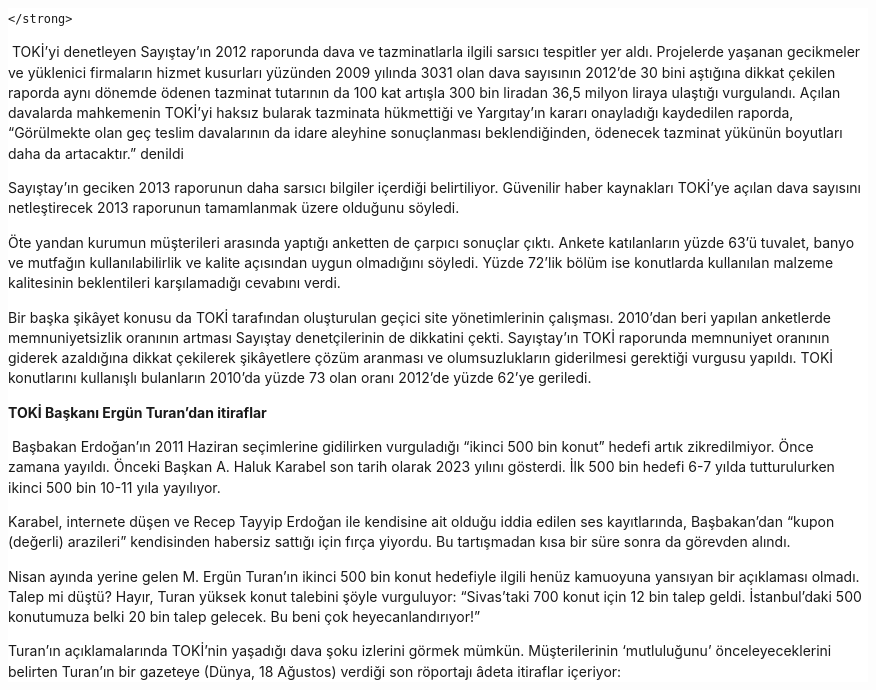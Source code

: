     </strong>
   </p>
   <p>
    <img alt="" height="263" src="http://web.archive.org/web/20140911061737im_/http://medya.aksiyon.com.tr/aksiyon/2014/09/08/topki-kutu.jpg"/>
    TOKİ’yi denetleyen Sayıştay’ın 2012 raporunda dava ve tazminatlarla ilgili sarsıcı tespitler yer aldı. Projelerde yaşanan gecikmeler ve yüklenici firmaların hizmet kusurları yüzünden 2009 yılında 3031 olan dava sayısının 2012’de 30 bini aştığına dikkat çekilen raporda aynı dönemde ödenen tazminat tutarının da 100 kat artışla 300 bin liradan 36,5 milyon liraya ulaştığı vurgulandı. Açılan davalarda mahkemenin TOKİ’yi haksız bularak tazminata hükmettiği ve Yargıtay’ın kararı onayladığı kaydedilen raporda, “Görülmekte olan geç teslim davalarının da idare aleyhine sonuçlanması beklendiğinden, ödenecek tazminat yükünün boyutları daha da artacaktır.” denildi
   </p>
   <p>
    Sayıştay’ın geciken 2013 raporunun daha sarsıcı bilgiler içerdiği belirtiliyor. Güvenilir haber kaynakları TOKİ’ye açılan dava sayısını netleştirecek 2013 raporunun tamamlanmak üzere olduğunu söyledi.
   </p>
   <p>
    Öte yandan kurumun müşterileri arasında yaptığı anketten de çarpıcı sonuçlar çıktı. Ankete katılanların yüzde 63’ü tuvalet, banyo ve mutfağın kullanılabilirlik ve kalite açısından uygun olmadığını söyledi. Yüzde 72’lik bölüm ise konutlarda kullanılan malzeme kalitesinin beklentileri karşılamadığı cevabını verdi.
   </p>
   <p>
    Bir başka şikâyet konusu da TOKİ tarafından oluşturulan geçici site yönetimlerinin çalışması. 2010’dan beri yapılan anketlerde memnuniyetsizlik oranının artması Sayıştay denetçilerinin de dikkatini çekti. Sayıştay’ın TOKİ raporunda memnuniyet oranının giderek azaldığına dikkat çekilerek şikâyetlere çözüm aranması ve olumsuzlukların giderilmesi gerektiği vurgusu yapıldı. TOKİ konutlarını kullanışlı bulanların 2010’da yüzde 73 olan oranı 2012’de yüzde 62’ye geriledi.
   </p>
   <p>
    <strong>
     TOKİ Başkanı Ergün Turan’dan itiraflar
    </strong>
   </p>
   <p>
    <img alt="" height="263" src="http://web.archive.org/web/20140911061737im_/http://medya.aksiyon.com.tr/aksiyon/2014/09/08/topki-kutu2.jpg"/>
    Başbakan Erdoğan’ın 2011 Haziran seçimlerine gidilirken vurguladığı “ikinci 500 bin konut” hedefi artık zikredilmiyor. Önce zamana yayıldı. Önceki Başkan A. Haluk Karabel son tarih olarak 2023 yılını gösterdi. İlk 500 bin hedefi 6-7 yılda tutturulurken ikinci 500 bin 10-11 yıla yayılıyor.
   </p>
   <p>
    Karabel, internete düşen ve Recep Tayyip Erdoğan ile kendisine ait olduğu iddia edilen ses kayıtlarında, Başbakan’dan “kupon (değerli) arazileri” kendisinden habersiz sattığı için fırça yiyordu. Bu tartışmadan kısa bir süre sonra da görevden alındı.
   </p>
   <p>
    Nisan ayında yerine gelen M. Ergün Turan’ın ikinci 500 bin konut hedefiyle ilgili henüz kamuoyuna yansıyan bir açıklaması olmadı. Talep mi düştü? Hayır, Turan yüksek konut talebini şöyle vurguluyor: “Sivas’taki 700 konut için 12 bin talep geldi. İstanbul’daki 500 konutumuza belki 20 bin talep gelecek. Bu beni çok heyecanlandırıyor!”
   </p>
   <p>
    Turan’ın açıklamalarında TOKİ’nin yaşadığı dava şoku izlerini görmek mümkün. Müşterilerinin ‘mutluluğunu’ önceleyeceklerini belirten Turan’ın bir gazeteye (Dünya, 18 Ağustos) verdiği son röportajı âdeta itiraflar içeriyor:
   </p>
   <p>